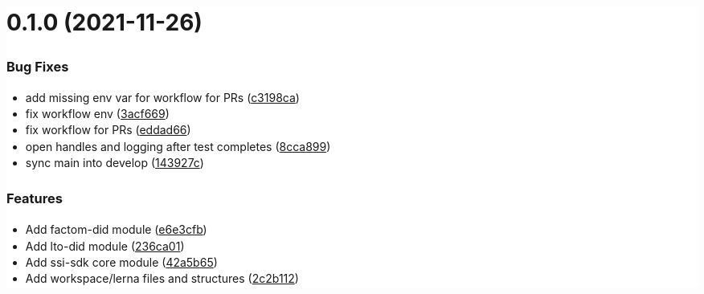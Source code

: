# 0.1.0 (2021-11-26)

### Bug Fixes

- add missing env var for workflow for PRs ([c3198ca](https://github.com/Sphereon-Opensource/SSI-SDK/commit/c3198ca86afb9017bdb20f5c007245fb0aed51f2))
- fix workflow env ([3acf669](https://github.com/Sphereon-Opensource/SSI-SDK/commit/3acf6699e768b1aa64dd82fb1abd5b11110af3da))
- fix workflow for PRs ([eddad66](https://github.com/Sphereon-Opensource/SSI-SDK/commit/eddad66e9e92e5eae6a3e7ec8cf5848591a76bec))
- open handles and logging after test completes ([8cca899](https://github.com/Sphereon-Opensource/SSI-SDK/commit/8cca899ff73c45564589c89d1635d0ba23b3e544))
- sync main into develop ([143927c](https://github.com/Sphereon-Opensource/SSI-SDK/commit/143927c063bea8153c19cd0ee06b329632ada5b0))

### Features

- Add factom-did module ([e6e3cfb](https://github.com/Sphereon-Opensource/SSI-SDK/commit/e6e3cfb0e992df6f6caf776f0b27cfc7fe85f078))
- Add lto-did module ([236ca01](https://github.com/Sphereon-Opensource/SSI-SDK/commit/236ca0101951186b224aee51f49b3ab77148d64b))
- Add ssi-sdk core module ([42a5b65](https://github.com/Sphereon-Opensource/SSI-SDK/commit/42a5b65fa3795284fc16b06d2a36c4bf4ea87668))
- Add workspace/lerna files and structures ([2c2b112](https://github.com/Sphereon-Opensource/SSI-SDK/commit/2c2b11244c2e5e3d2d1b1db76af3d86ec300bc72))
